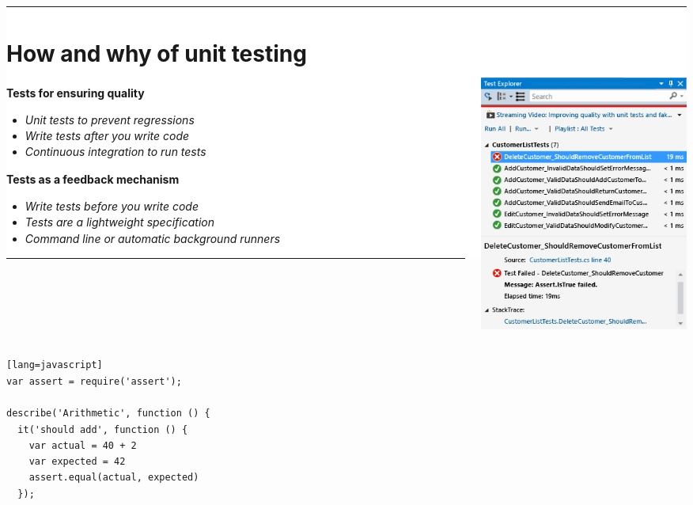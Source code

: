 ----------------------------------------------------------------------------------------------------

# How and why of unit testing

<img src="images/continuous/vstest.png" style="float:right;max-width:260px;margin-top:-10px;margin-left:20px" />

**Tests for ensuring quality**

 - _Unit tests to prevent regressions_
 - _Write tests after you write code_
 - _Continuous integration to run tests_

<div class="fragment">

**Tests as a feedback mechanism**

 - _Write tests before you write code_
 - _Tests are a lightweight specification_
 - _Command line or automatic background runners_

</div>

----------------------------------------------------------------------------------------------------

<div style="float:left;min-width:630px;margin-top:20px">

    [lang=javascript]
    var assert = require('assert');

    describe('Arithmetic', function () {
      it('should add', function () {
        var actual = 40 + 2
        var expected = 42
        assert.equal(actual, expected)
      });
